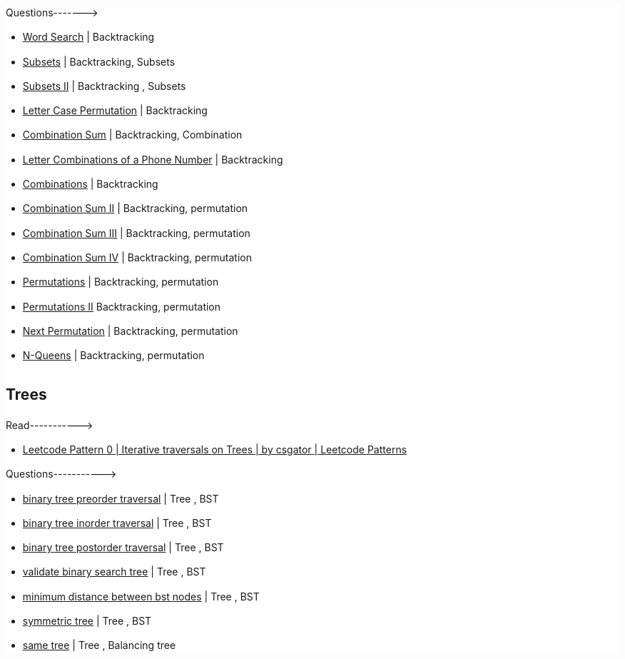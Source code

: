 Questions------->

- [Word Search](https://leetcode.com/problems/word-search/) | Backtracking

- [Subsets](https://leetcode.com/problems/subsets/) | Backtracking, Subsets

- [Subsets II](https://leetcode.com/problems/subsets-ii/) | Backtracking , Subsets

- [Letter Case Permutation](https://leetcode.com/problems/letter-case-permutation/) | Backtracking

- [Combination Sum](https://leetcode.com/problems/combination-sum/) | Backtracking, Combination

- [Letter Combinations of a Phone Number](https://leetcode.com/problems/letter-combinations-of-a-phone-number/) | Backtracking

- [Combinations](https://leetcode.com/problems/combinations/) | Backtracking  

- [Combination Sum II](https://leetcode.com/problems/combination-sum-ii/) | Backtracking, permutation

- [Combination Sum III](https://leetcode.com/problems/combination-sum-iii/) | Backtracking, permutation

- [Combination Sum IV](https://leetcode.com/problems/combination-sum-iv/) | Backtracking, permutation

- [Permutations](https://leetcode.com/problems/permutations/) | Backtracking, permutation

- [Permutations II](https://leetcode.com/problems/permutations-ii/) Backtracking, permutation

- [Next Permutation](https://leetcode.com/problems/next-permutation/) | Backtracking, permutation

- [N-Queens](https://leetcode.com/problems/n-queens/description/) | Backtracking, permutation

## Trees

Read----------->
- [Leetcode Pattern 0 | Iterative traversals on Trees | by csgator | Leetcode Patterns](https://medium.com/leetcode-patterns/leetcode-pattern-0-iterative-traversals-on-trees-d373568eb0ec)

Questions----------->

- [binary tree preorder traversal](https://leetcode.com/problems/binary-tree-preorder-traversal/) | Tree , BST

- [binary tree inorder traversal](https://leetcode.com/problems/binary-tree-inorder-traversal/) | Tree , BST

- [binary tree postorder traversal](https://leetcode.com/problems/binary-tree-postorder-traversal/) | Tree , BST

- [validate binary search tree](https://leetcode.com/problems/validate-binary-search-tree/) | Tree , BST

- [minimum distance between bst nodes](https://leetcode.com/problems/minimum-distance-between-bst-nodes/) | Tree , BST

- [symmetric tree](https://leetcode.com/problems/symmetric-tree/) | Tree , BST

- [same tree](https://leetcode.com/problems/same-tree/) | Tree , Balancing tree
